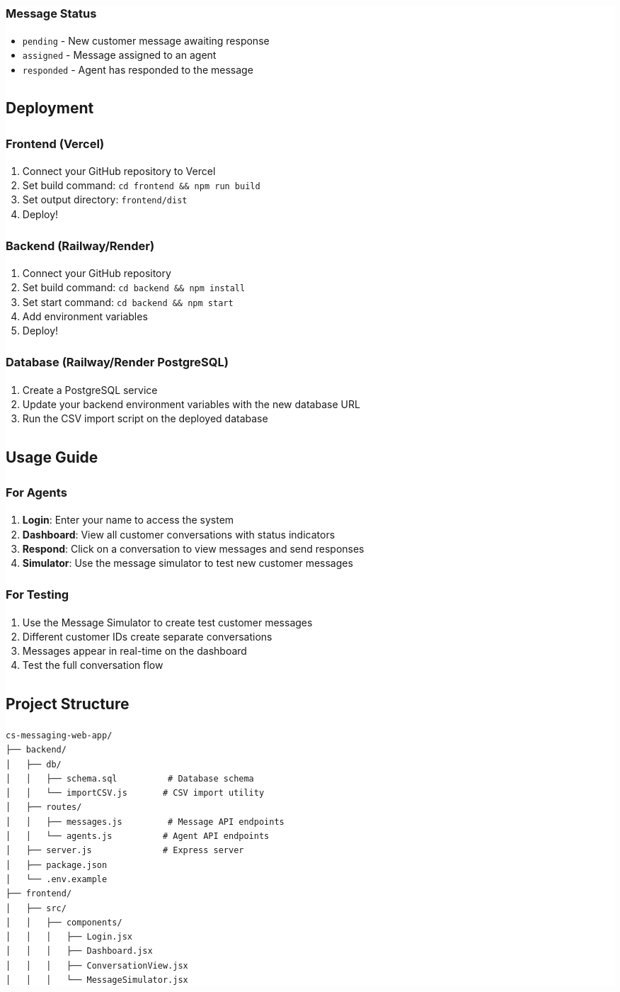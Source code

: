 ### Message Status
- `pending` - New customer message awaiting response
- `assigned` - Message assigned to an agent
- `responded` - Agent has responded to the message

## Deployment

### Frontend (Vercel)
1. Connect your GitHub repository to Vercel
2. Set build command: `cd frontend && npm run build`
3. Set output directory: `frontend/dist`
4. Deploy!

### Backend (Railway/Render)
1. Connect your GitHub repository
2. Set build command: `cd backend && npm install`
3. Set start command: `cd backend && npm start`
4. Add environment variables
5. Deploy!

### Database (Railway/Render PostgreSQL)
1. Create a PostgreSQL service
2. Update your backend environment variables with the new database URL
3. Run the CSV import script on the deployed database

## Usage Guide

### For Agents
1. **Login**: Enter your name to access the system
2. **Dashboard**: View all customer conversations with status indicators
3. **Respond**: Click on a conversation to view messages and send responses
4. **Simulator**: Use the message simulator to test new customer messages

### For Testing
1. Use the Message Simulator to create test customer messages
2. Different customer IDs create separate conversations
3. Messages appear in real-time on the dashboard
4. Test the full conversation flow

## Project Structure

```
cs-messaging-web-app/
├── backend/
│   ├── db/
│   │   ├── schema.sql          # Database schema
│   │   └── importCSV.js       # CSV import utility
│   ├── routes/
│   │   ├── messages.js         # Message API endpoints
│   │   └── agents.js          # Agent API endpoints
│   ├── server.js              # Express server
│   ├── package.json
│   └── .env.example
├── frontend/
│   ├── src/
│   │   ├── components/
│   │   │   ├── Login.jsx
│   │   │   ├── Dashboard.jsx
│   │   │   ├── ConversationView.jsx
│   │   │   └── MessageSimulator.jsx
```